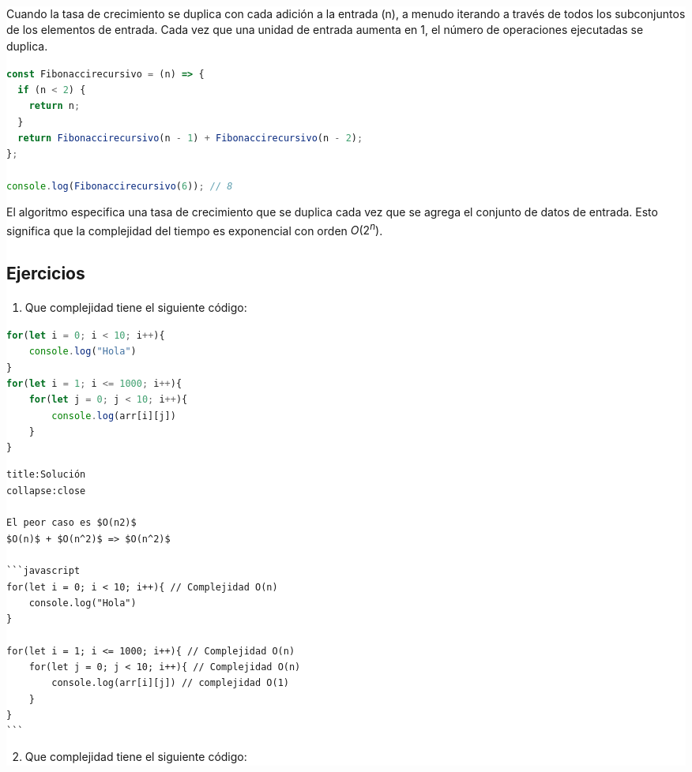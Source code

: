 Cuando la tasa de crecimiento se duplica con cada adición a la entrada (n), a menudo iterando a través de todos los subconjuntos de los elementos de entrada. Cada vez que una unidad de entrada aumenta en 1, el número de operaciones ejecutadas se duplica.

```js
const Fibonaccirecursivo = (n) => {
  if (n < 2) {
    return n;
  }
  return Fibonaccirecursivo(n - 1) + Fibonaccirecursivo(n - 2);
};

console.log(Fibonaccirecursivo(6)); // 8
```

El algoritmo especifica una tasa de crecimiento que se duplica cada vez que se agrega el conjunto de datos de entrada. Esto significa que la complejidad del tiempo es exponencial con orden $O (2 ^ n)$.
## Ejercicios

1. Que complejidad tiene el siguiente código:

```js
for(let i = 0; i < 10; i++){
	console.log("Hola")
}
for(let i = 1; i <= 1000; i++){
	for(let j = 0; j < 10; i++){
		console.log(arr[i][j])
	}
}
```

````ad-done
title:Solución
collapse:close 

El peor caso es $O(n2)$
$O(n)$ + $O(n^2)$ => $O(n^2)$

```javascript
for(let i = 0; i < 10; i++){ // Complejidad O(n)
	console.log("Hola")
}

for(let i = 1; i <= 1000; i++){ // Complejidad O(n)
	for(let j = 0; j < 10; i++){ // Complejidad O(n)
		console.log(arr[i][j]) // complejidad O(1)
	}
}
```
````

2. Que complejidad tiene el siguiente código:
